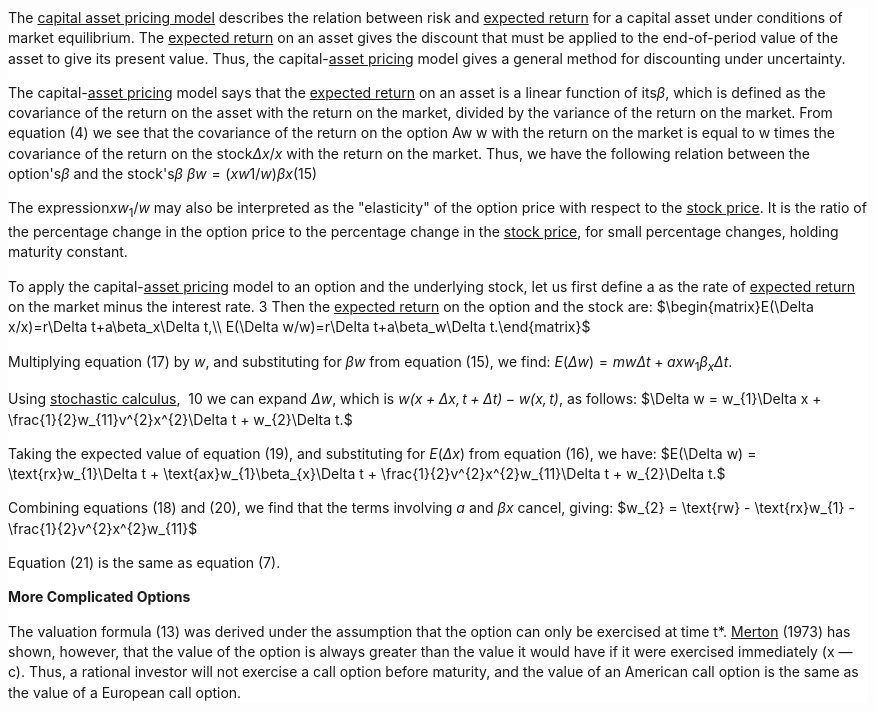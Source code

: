 The [capital asset pricing model](../../../Financial%20Engineering/2.%20Forwards,%20Swaps,%20Futures,%20and%20Options.md) describes the relation between risk and [expected return](../../../Advanced%20Investments/Lecture%201-%20Probability%20Distributions%20of%20Returns.md) for a capital asset under conditions of market equilibrium. The [expected return](../../../Advanced%20Investments/Lecture%201-%20Probability%20Distributions%20of%20Returns.md) on an asset gives the discount that must be applied to the end-of-period value of the asset to give its present value. Thus, the capital-[asset pricing](../../../Fixed%20Income%20Asset%20Pricing/Fixed%20Income%20Asset%20Pricing.md) model gives a general method for discounting under uncertainty.

The capital-[asset pricing](../../../Fixed%20Income%20Asset%20Pricing/Fixed%20Income%20Asset%20Pricing.md) model says that the [expected return](../../../Advanced%20Investments/Lecture%201-%20Probability%20Distributions%20of%20Returns.md) on an asset is a linear function of its$\beta$﻿, which is defined as the covariance of the return on the asset with the return on the market, divided by the variance of the return on the market. From equation (4) we see that the covariance of the return on the option Aw w with the return on the market is equal to w times the covariance of the return on the stock$\Delta x/x$﻿ with the return on the market. Thus, we have the following relation between the option's$\beta$﻿ and the stock's$\beta$﻿
$βw = (xw1/w)βx (15)$

The expression$xw_1/w$﻿ may also be interpreted as the "elasticity" of the option price with respect to the [stock price](../../../Financial%20Engineering/Derivatives/Part%20IV%20-%20Options/Chapter%2016%20-%20Black–Scholes%20Model.md). It is the ratio of the percentage change in the option price to the percentage change in the [stock price](../../../Financial%20Engineering/Derivatives/Part%20IV%20-%20Options/Chapter%2016%20-%20Black–Scholes%20Model.md), for small percentage changes, holding maturity constant.

To apply the capital-[asset pricing](../../../Fixed%20Income%20Asset%20Pricing/Fixed%20Income%20Asset%20Pricing.md) model to an option and the underlying stock, let us first define a as the rate of [expected return](../../../Advanced%20Investments/Lecture%201-%20Probability%20Distributions%20of%20Returns.md) on the market minus the interest rate. 3 Then the [expected return](../../../Advanced%20Investments/Lecture%201-%20Probability%20Distributions%20of%20Returns.md) on the option and the stock are:
$\begin{matrix}E(\Delta x/x)=r\Delta t+a\beta_x\Delta t,\\ E(\Delta w/w)=r\Delta t+a\beta_w\Delta t.\end{matrix}$

Multiplying equation (17) by _w_, and substituting for _βw_ from equation (15), we find:
$E(\Delta w)=mw\Delta t+axw_1\beta_x\Delta t.$

Using [stochastic calculus](../../../Financial%20Engineering/6.%20A%20Brief%20Introduction%20to%20Stochastic%20Calculus.md),  10 we can expand _Δw_, which is _$w(x + Δx, t + Δt) − w(x, t)$_﻿, as follows:
$\Delta w = w_{1}\Delta x + \frac{1}{2}w_{11}v^{2}x^{2}\Delta t + w_{2}\Delta t.$

Taking the expected value of equation (19), and substituting for _E_(_Δx_) from equation (16), we have:
$E(\Delta w) = \text{rx}w_{1}\Delta t + \text{ax}w_{1}\beta_{x}\Delta t + \frac{1}{2}v^{2}x^{2}w_{11}\Delta t + w_{2}\Delta t.$

Combining equations (18) and (20), we find that the terms involving _a_ and _βx_ cancel, giving:
$w_{2} = \text{rw} - \text{rx}w_{1} - \frac{1}{2}v^{2}x^{2}w_{11}$

Equation (21) is the same as equation (7).

**More Complicated Options**

The valuation formula (13) was derived under the assumption that the option can only be exercised at time t*. [Merton](../../../Credit%20Markets/Credit%20Markets%20Session%205.md) (1973) has shown, however, that the value of the option is always greater than the value it would have if it were exercised immediately (x — c). Thus, a rational investor will not exercise a call option before maturity, and the value of an American call option is the same as the value of a European call option.
